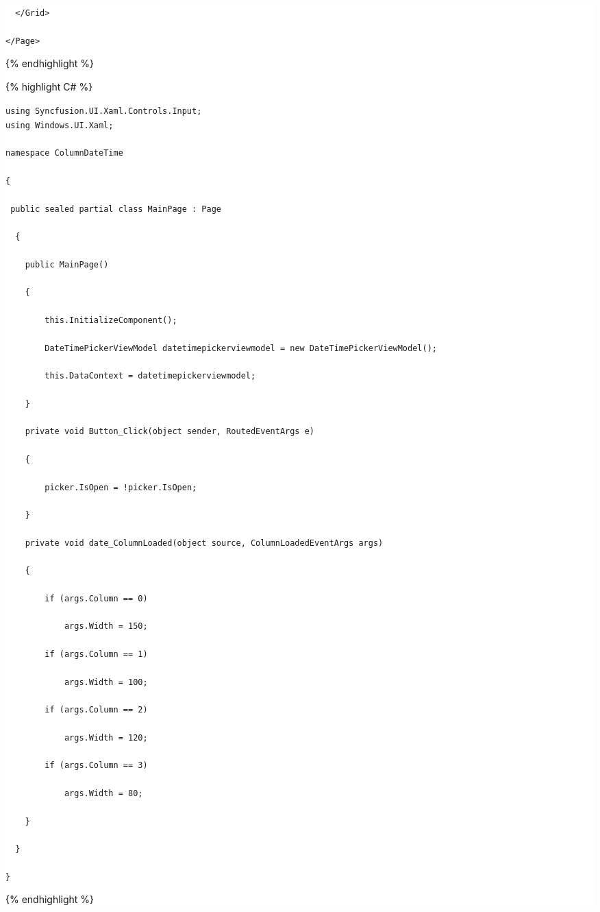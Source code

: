 
      </Grid>

    </Page>

{% endhighlight %}

{% highlight C# %}

    using Syncfusion.UI.Xaml.Controls.Input;
    using Windows.UI.Xaml;

    namespace ColumnDateTime

    {

     public sealed partial class MainPage : Page

      {

        public MainPage()

        {

            this.InitializeComponent();

            DateTimePickerViewModel datetimepickerviewmodel = new DateTimePickerViewModel();

            this.DataContext = datetimepickerviewmodel;
        
        }

        private void Button_Click(object sender, RoutedEventArgs e)

        {

            picker.IsOpen = !picker.IsOpen;
        
        }

        private void date_ColumnLoaded(object source, ColumnLoadedEventArgs args)

        {

            if (args.Column == 0)

                args.Width = 150;

            if (args.Column == 1)

                args.Width = 100;

            if (args.Column == 2)

                args.Width = 120;

            if (args.Column == 3)

                args.Width = 80;

        }

      }

    }

{% endhighlight %}
